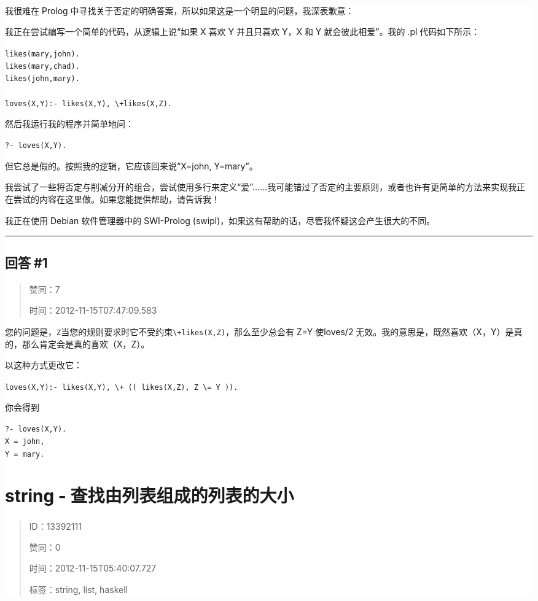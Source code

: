 我很难在 Prolog 中寻找关于否定的明确答案，所以如果这是一个明显的问题，我深表歉意：

我正在尝试编写一个简单的代码，从逻辑上说“如果 X 喜欢 Y 并且只喜欢 Y，X 和 Y 就会彼此相爱”。我的 .pl 代码如下所示：

```
likes(mary,john).
likes(mary,chad).
likes(john,mary).

loves(X,Y):- likes(X,Y), \+likes(X,Z). 
```

然后我运行我的程序并简单地问：

```
?- loves(X,Y). 
```

但它总是假的。按照我的逻辑，它应该回来说“X=john, Y=mary”。

我尝试了一些将否定与削减分开的组合，尝试使用多行来定义“爱”......我可能错过了否定的主要原则，或者也许有更简单的方法来实现我正在尝试的内容在这里做。如果您能提供帮助，请告诉我！

我正在使用 Debian 软件管理器中的 SWI-Prolog (swipl)，如果这有帮助的话，尽管我怀疑这会产生很大的不同。

* * *

## 回答 #1

> 赞同：7
> 
> 时间：2012-11-15T07:47:09.583

您的问题是，`Z`当您的规则要求时它不受约束`\+likes(X,Z)`，那么至少总会有 Z=Y 使loves/2 无效。我的意思是，既然喜欢（X，Y）是真的，那么肯定会是真的喜欢（X，Z）。

以这种方式更改它：

```
loves(X,Y):- likes(X,Y), \+ (( likes(X,Z), Z \= Y )). 
```

你会得到

```
?- loves(X,Y).
X = john,
Y = mary. 
```

# string - 查找由列表组成的列表的大小

> ID：13392111
> 
> 赞同：0
> 
> 时间：2012-11-15T05:40:07.727
> 
> 标签：string, list, haskell
